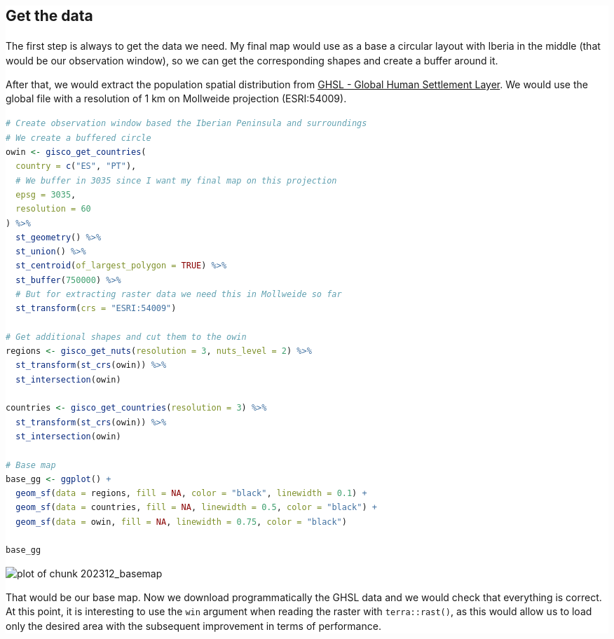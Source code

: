 ## Get the data

The first step is always to get the data we need. My final map would use as a
base a circular layout with Iberia in the middle (that would be our observation
window), so we can get the corresponding shapes and create a buffer around it.

After that, we would extract the population spatial distribution from [GHSL -
Global Human Settlement Layer](https://ghsl.jrc.ec.europa.eu/download.php). We
would use the global file with a resolution of 1 km on Mollweide projection
(ESRI:54009).

``` r
# Create observation window based the Iberian Peninsula and surroundings
# We create a buffered circle
owin <- gisco_get_countries(
  country = c("ES", "PT"),
  # We buffer in 3035 since I want my final map on this projection
  epsg = 3035,
  resolution = 60
) %>%
  st_geometry() %>%
  st_union() %>%
  st_centroid(of_largest_polygon = TRUE) %>%
  st_buffer(750000) %>%
  # But for extracting raster data we need this in Mollweide so far
  st_transform(crs = "ESRI:54009")

# Get additional shapes and cut them to the owin
regions <- gisco_get_nuts(resolution = 3, nuts_level = 2) %>%
  st_transform(st_crs(owin)) %>%
  st_intersection(owin)

countries <- gisco_get_countries(resolution = 3) %>%
  st_transform(st_crs(owin)) %>%
  st_intersection(owin)

# Base map
base_gg <- ggplot() +
  geom_sf(data = regions, fill = NA, color = "black", linewidth = 0.1) +
  geom_sf(data = countries, fill = NA, linewidth = 0.5, color = "black") +
  geom_sf(data = owin, fill = NA, linewidth = 0.75, color = "black")

base_gg
```

<img src="https://dieghernan.github.io/assets/img/blog/202312_basemap-1.webp" alt="plot of chunk 202312_basemap"/>

That would be our base map. Now we download programmatically the GHSL data and
we would check that everything is correct. At this point, it is interesting to
use the `win` argument when reading the raster with `terra::rast()`, as this
would allow us to load only the desired area with the subsequent improvement in
terms of performance.
